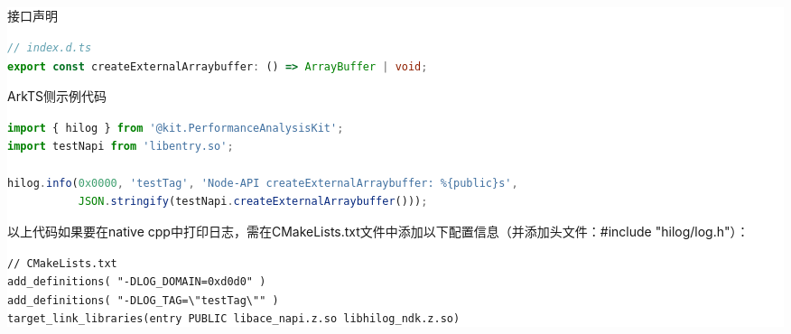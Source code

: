 
接口声明

```ts
// index.d.ts
export const createExternalArraybuffer: () => ArrayBuffer | void;
```


ArkTS侧示例代码

```ts
import { hilog } from '@kit.PerformanceAnalysisKit';
import testNapi from 'libentry.so';

hilog.info(0x0000, 'testTag', 'Node-API createExternalArraybuffer: %{public}s',
           JSON.stringify(testNapi.createExternalArraybuffer()));
```


以上代码如果要在native cpp中打印日志，需在CMakeLists.txt文件中添加以下配置信息（并添加头文件：#include "hilog/log.h"）：

```text
// CMakeLists.txt
add_definitions( "-DLOG_DOMAIN=0xd0d0" )
add_definitions( "-DLOG_TAG=\"testTag\"" )
target_link_libraries(entry PUBLIC libace_napi.z.so libhilog_ndk.z.so)
```
